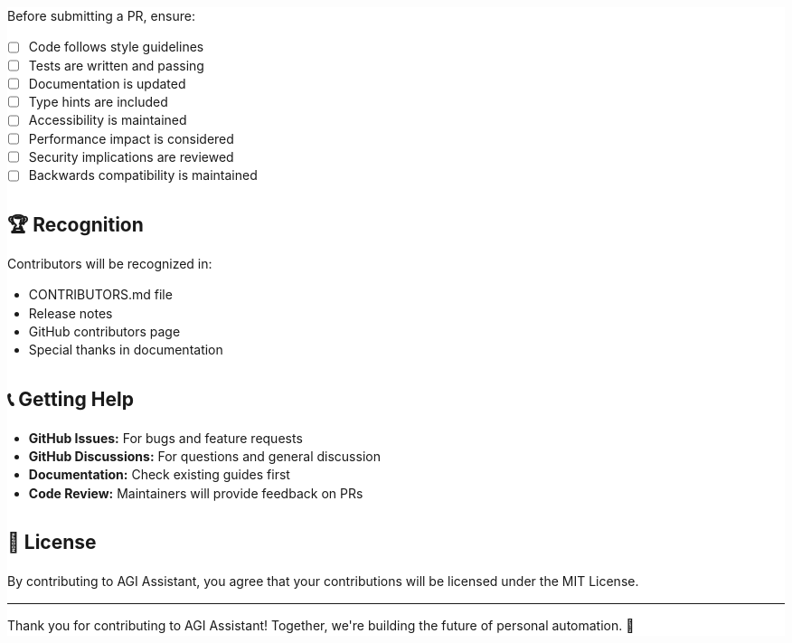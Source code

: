 Before submitting a PR, ensure:

- [ ] Code follows style guidelines
- [ ] Tests are written and passing
- [ ] Documentation is updated
- [ ] Type hints are included
- [ ] Accessibility is maintained
- [ ] Performance impact is considered
- [ ] Security implications are reviewed
- [ ] Backwards compatibility is maintained

## 🏆 Recognition

Contributors will be recognized in:
- CONTRIBUTORS.md file
- Release notes
- GitHub contributors page
- Special thanks in documentation

## 📞 Getting Help

- **GitHub Issues:** For bugs and feature requests
- **GitHub Discussions:** For questions and general discussion
- **Documentation:** Check existing guides first
- **Code Review:** Maintainers will provide feedback on PRs

## 📄 License

By contributing to AGI Assistant, you agree that your contributions will be licensed under the MIT License.

---

Thank you for contributing to AGI Assistant! Together, we're building the future of personal automation. 🚀